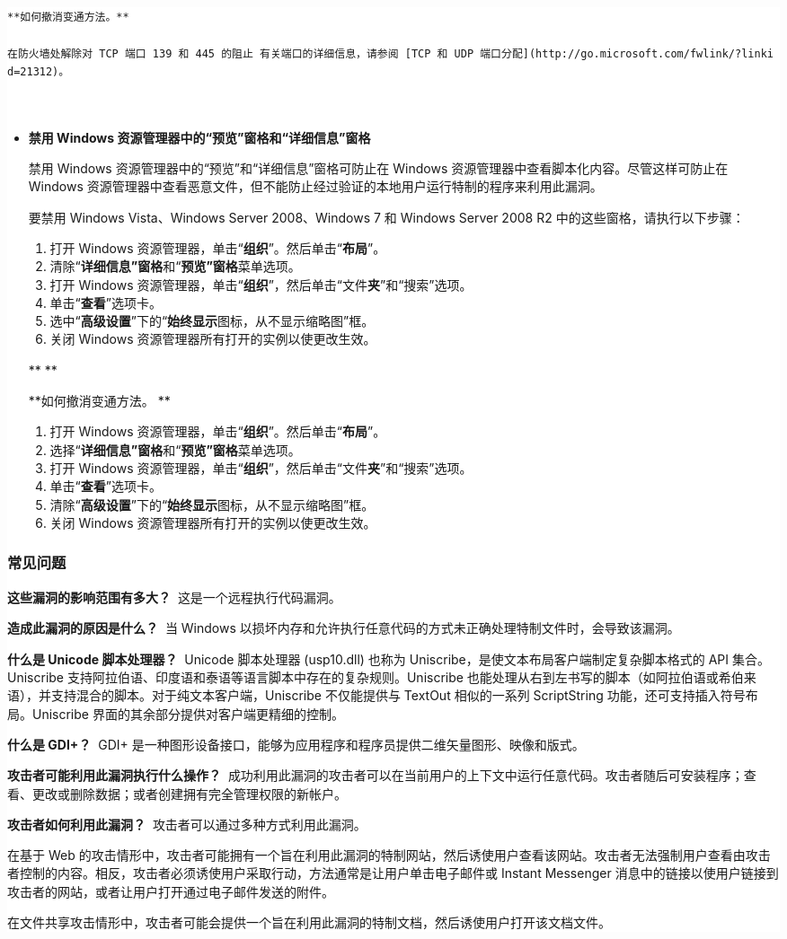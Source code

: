     **如何撤消变通方法。**

    在防火墙处解除对 TCP 端口 139 和 445 的阻止 有关端口的详细信息，请参阅 [TCP 和 UDP 端口分配](http://go.microsoft.com/fwlink/?linkid=21312)。

     

-   **禁用 Windows 资源管理器中的“预览”窗格和“详细信息”窗格**

    禁用 Windows 资源管理器中的“预览”和“详细信息”窗格可防止在 Windows 资源管理器中查看脚本化内容。尽管这样可防止在 Windows 资源管理器中查看恶意文件，但不能防止经过验证的本地用户运行特制的程序来利用此漏洞。

    要禁用 Windows Vista、Windows Server 2008、Windows 7 和 Windows Server 2008 R2 中的这些窗格，请执行以下步骤：

    1.  打开 Windows 资源管理器，单击“**组织**”。然后单击“**布局**”。
    2.  清除“**详细信息”窗格**和“**预览”窗格**菜单选项。
    3.  打开 Windows 资源管理器，单击“**组织**”，然后单击“文件**夹**”和“搜索”选项。
    4.  单击“**查看**”选项卡。
    5.  选中“**高级设置**”下的“**始终显示**图标，从不显示缩略图”框。
    6.  关闭 Windows 资源管理器所有打开的实例以使更改生效。

    ** **

    **如何撤消变通方法。 **

    1.  打开 Windows 资源管理器，单击“**组织**”。然后单击“**布局**”。
    2.  选择“**详细信息”窗格**和“**预览”窗格**菜单选项。
    3.  打开 Windows 资源管理器，单击“**组织**”，然后单击“文件**夹**”和“搜索”选项。
    4.  单击“**查看**”选项卡。
    5.  清除“**高级设置**”下的“**始终显示**图标，从不显示缩略图”框。
    6.  关闭 Windows 资源管理器所有打开的实例以使更改生效。

### 常见问题

**这些漏洞的影响范围有多大？** 
这是一个远程执行代码漏洞。

**造成此漏洞的原因是什么？** 
当 Windows 以损坏内存和允许执行任意代码的方式未正确处理特制文件时，会导致该漏洞。

**什么是 Unicode 脚本处理器？** 
Unicode 脚本处理器 (usp10.dll) 也称为 Uniscribe，是使文本布局客户端制定复杂脚本格式的 API 集合。Uniscribe 支持阿拉伯语、印度语和泰语等语言脚本中存在的复杂规则。Uniscribe 也能处理从右到左书写的脚本（如阿拉伯语或希伯来语），并支持混合的脚本。对于纯文本客户端，Uniscribe 不仅能提供与 TextOut 相似的一系列 ScriptString 功能，还可支持插入符号布局。Uniscribe 界面的其余部分提供对客户端更精细的控制。

**什么是 GDI+？** 
GDI+ 是一种图形设备接口，能够为应用程序和程序员提供二维矢量图形、映像和版式。

**攻击者可能利用此漏洞执行什么操作？** 
成功利用此漏洞的攻击者可以在当前用户的上下文中运行任意代码。攻击者随后可安装程序；查看、更改或删除数据；或者创建拥有完全管理权限的新帐户。

**攻击者如何利用此漏洞？** 
攻击者可以通过多种方式利用此漏洞。

在基于 Web 的攻击情形中，攻击者可能拥有一个旨在利用此漏洞的特制网站，然后诱使用户查看该网站。攻击者无法强制用户查看由攻击者控制的内容。相反，攻击者必须诱使用户采取行动，方法通常是让用户单击电子邮件或 Instant Messenger 消息中的链接以使用户链接到攻击者的网站，或者让用户打开通过电子邮件发送的附件。

在文件共享攻击情形中，攻击者可能会提供一个旨在利用此漏洞的特制文档，然后诱使用户打开该文档文件。
